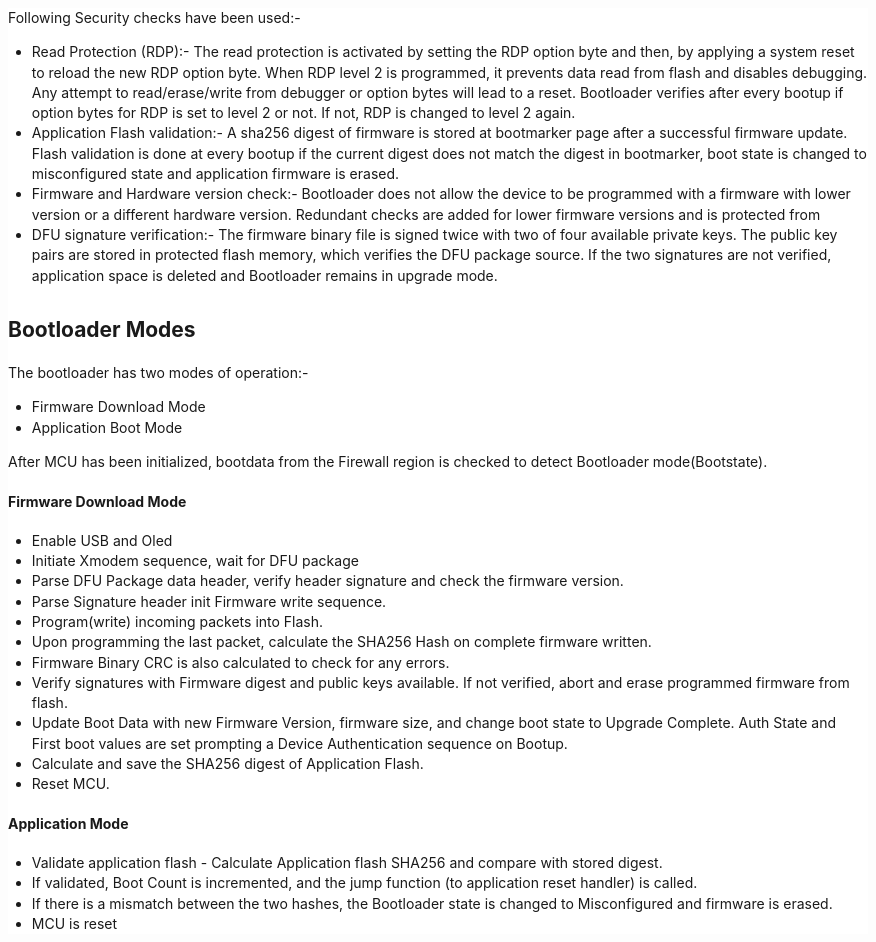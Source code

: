 Following Security checks have been used:-

*   Read Protection (RDP):- The read protection is activated by setting the RDP option byte and then, by applying a system reset to reload the new RDP option byte. When RDP level 2 is programmed, it prevents data read from flash and disables debugging. Any attempt to read/erase/write from debugger or option bytes will lead to a reset. Bootloader verifies after every bootup if option bytes for RDP is set to level 2 or not. If not, RDP is changed to level 2 again.
*   Application Flash validation:- A sha256 digest of firmware is stored at bootmarker page after a successful firmware update. Flash validation is done at every bootup if the current digest does not match the digest in bootmarker, boot state is changed to misconfigured state and application firmware is erased.
*   Firmware and Hardware version check:- Bootloader does not allow the device to be programmed with a firmware with lower version or a different hardware version. Redundant checks are added for lower firmware versions and is protected from 
*   DFU signature verification:- The firmware binary file is signed twice with two of four available private keys. The public key pairs are stored in protected flash memory, which verifies the DFU package source. If the two signatures are not verified, application space is deleted and Bootloader remains in upgrade mode.

  

Bootloader Modes
----------------

The bootloader has two modes of operation:-

*   Firmware Download Mode
*   Application Boot Mode

  

After MCU has been initialized, bootdata from the Firewall region is checked to detect Bootloader mode(Bootstate).

  

#### Firmware Download Mode

*   Enable USB and Oled
*   Initiate Xmodem sequence, wait for DFU package
*   Parse DFU Package data header, verify header signature and check the firmware version.
*   Parse Signature header init Firmware write sequence.
*   Program(write) incoming packets into Flash.
*   Upon programming the last packet, calculate the SHA256 Hash on complete firmware written.
*   Firmware Binary CRC is also calculated to check for any errors.
*   Verify signatures with Firmware digest and public keys available. If not verified, abort and erase programmed firmware from flash.
*   Update Boot Data with new Firmware Version, firmware size, and change boot state to Upgrade Complete. Auth State and First boot values are set prompting a Device Authentication sequence on Bootup.
*   Calculate and save the SHA256 digest of Application Flash.
*   Reset MCU.

  

#### Application Mode

*   Validate application flash - Calculate Application flash SHA256 and compare with stored digest.
*   If validated, Boot Count is incremented, and the jump function (to application reset handler) is called.
*   If there is a mismatch between the two hashes, the Bootloader state is changed to Misconfigured and firmware is erased.
*   MCU is reset

